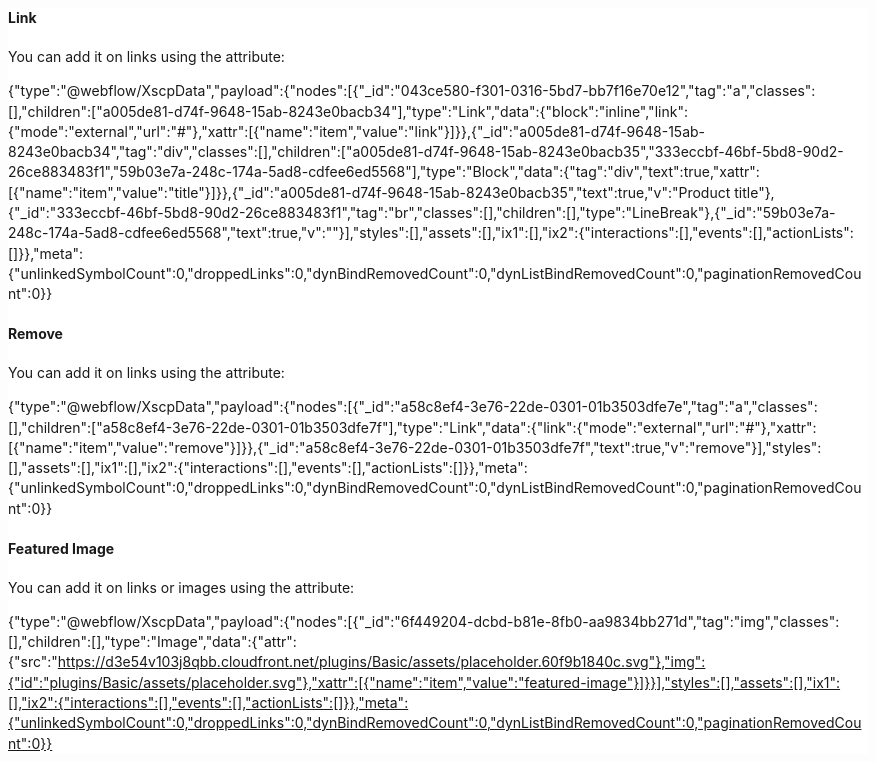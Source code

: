 #### Link

You can add it on links using the attribute:

<Attribute name="item" value="link" />


<CopyElement title="Link">{"type":"@webflow/XscpData","payload":{"nodes":[{"_id":"043ce580-f301-0316-5bd7-bb7f16e70e12","tag":"a","classes":[],"children":["a005de81-d74f-9648-15ab-8243e0bacb34"],"type":"Link","data":{"block":"inline","link":{"mode":"external","url":"#"},"xattr":[{"name":"item","value":"link"}]}},{"_id":"a005de81-d74f-9648-15ab-8243e0bacb34","tag":"div","classes":[],"children":["a005de81-d74f-9648-15ab-8243e0bacb35","333eccbf-46bf-5bd8-90d2-26ce883483f1","59b03e7a-248c-174a-5ad8-cdfee6ed5568"],"type":"Block","data":{"tag":"div","text":true,"xattr":[{"name":"item","value":"title"}]}},{"_id":"a005de81-d74f-9648-15ab-8243e0bacb35","text":true,"v":"Product title"},{"_id":"333eccbf-46bf-5bd8-90d2-26ce883483f1","tag":"br","classes":[],"children":[],"type":"LineBreak"},{"_id":"59b03e7a-248c-174a-5ad8-cdfee6ed5568","text":true,"v":"‍"}],"styles":[],"assets":[],"ix1":[],"ix2":{"interactions":[],"events":[],"actionLists":[]}},"meta":{"unlinkedSymbolCount":0,"droppedLinks":0,"dynBindRemovedCount":0,"dynListBindRemovedCount":0,"paginationRemovedCount":0}}</CopyElement>


#### Remove

You can add it on links using the attribute:

<Attribute name="item" value="remove" />

<CopyElement title="Remove">{"type":"@webflow/XscpData","payload":{"nodes":[{"_id":"a58c8ef4-3e76-22de-0301-01b3503dfe7e","tag":"a","classes":[],"children":["a58c8ef4-3e76-22de-0301-01b3503dfe7f"],"type":"Link","data":{"link":{"mode":"external","url":"#"},"xattr":[{"name":"item","value":"remove"}]}},{"_id":"a58c8ef4-3e76-22de-0301-01b3503dfe7f","text":true,"v":"remove"}],"styles":[],"assets":[],"ix1":[],"ix2":{"interactions":[],"events":[],"actionLists":[]}},"meta":{"unlinkedSymbolCount":0,"droppedLinks":0,"dynBindRemovedCount":0,"dynListBindRemovedCount":0,"paginationRemovedCount":0}}</CopyElement>


#### Featured Image

You can add it on links or images using the attribute:

<Attribute name="item" value="featured-image" />

<CopyElement title="Featured Image">{"type":"@webflow/XscpData","payload":{"nodes":[{"_id":"6f449204-dcbd-b81e-8fb0-aa9834bb271d","tag":"img","classes":[],"children":[],"type":"Image","data":{"attr":{"src":"https://d3e54v103j8qbb.cloudfront.net/plugins/Basic/assets/placeholder.60f9b1840c.svg"},"img":{"id":"plugins/Basic/assets/placeholder.svg"},"xattr":[{"name":"item","value":"featured-image"}]}}],"styles":[],"assets":[],"ix1":[],"ix2":{"interactions":[],"events":[],"actionLists":[]}},"meta":{"unlinkedSymbolCount":0,"droppedLinks":0,"dynBindRemovedCount":0,"dynListBindRemovedCount":0,"paginationRemovedCount":0}}</CopyElement>